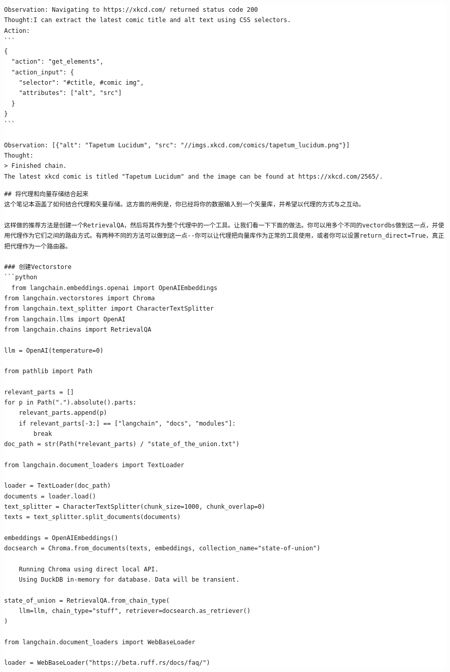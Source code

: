     Observation: Navigating to https://xkcd.com/ returned status code 200
    Thought:I can extract the latest comic title and alt text using CSS selectors.
    Action:
    ```
    {
      "action": "get_elements",
      "action_input": {
        "selector": "#ctitle, #comic img",
        "attributes": ["alt", "src"]
      }
    }
    ``` 
    
    Observation: [{"alt": "Tapetum Lucidum", "src": "//imgs.xkcd.com/comics/tapetum_lucidum.png"}]
    Thought:
    > Finished chain.
    The latest xkcd comic is titled "Tapetum Lucidum" and the image can be found at https://xkcd.com/2565/.

```
## 将代理和向量存储结合起来
这个笔记本涵盖了如何结合代理和矢量存储。这方面的用例是，你已经将你的数据输入到一个矢量库，并希望以代理的方式与之互动。

这样做的推荐方法是创建一个RetrievalQA，然后将其作为整个代理中的一个工具。让我们看一下下面的做法。你可以用多个不同的vectordbs做到这一点，并使用代理作为它们之间的路由方式。有两种不同的方法可以做到这一点--你可以让代理把向量库作为正常的工具使用，或者你可以设置return_direct=True，真正把代理作为一个路由器。

### 创建Vectorstore
```python
  from langchain.embeddings.openai import OpenAIEmbeddings
from langchain.vectorstores import Chroma
from langchain.text_splitter import CharacterTextSplitter
from langchain.llms import OpenAI
from langchain.chains import RetrievalQA

llm = OpenAI(temperature=0)

from pathlib import Path

relevant_parts = []
for p in Path(".").absolute().parts:
    relevant_parts.append(p)
    if relevant_parts[-3:] == ["langchain", "docs", "modules"]:
        break
doc_path = str(Path(*relevant_parts) / "state_of_the_union.txt")

from langchain.document_loaders import TextLoader

loader = TextLoader(doc_path)
documents = loader.load()
text_splitter = CharacterTextSplitter(chunk_size=1000, chunk_overlap=0)
texts = text_splitter.split_documents(documents)

embeddings = OpenAIEmbeddings()
docsearch = Chroma.from_documents(texts, embeddings, collection_name="state-of-union")

    Running Chroma using direct local API.
    Using DuckDB in-memory for database. Data will be transient.

state_of_union = RetrievalQA.from_chain_type(
    llm=llm, chain_type="stuff", retriever=docsearch.as_retriever()
)

from langchain.document_loaders import WebBaseLoader

loader = WebBaseLoader("https://beta.ruff.rs/docs/faq/")
```